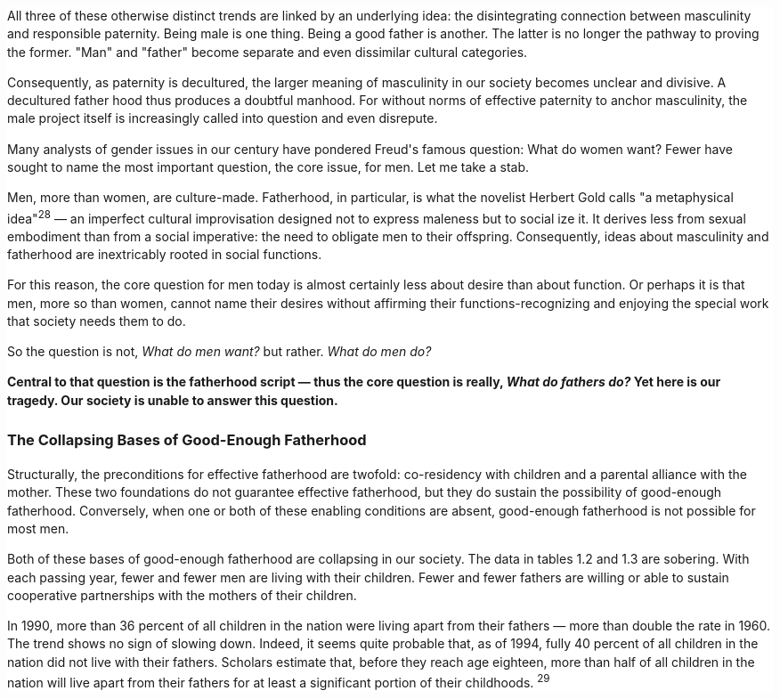 All three of these otherwise distinct trends are linked by an underlying
idea: the disintegrating connection between masculinity and responsible
paternity. Being male is one thing. Being a good father is another. The latter 
is no longer the pathway to proving the former. "Man" and "father"
become separate and even dissimilar cultural categories.

Consequently, as paternity is decultured, the larger meaning of masculinity 
in our society becomes unclear and divisive. A decultured father
hood thus produces a doubtful manhood. For without norms of effective
paternity to anchor masculinity, the male project itself is increasingly called
into question and even disrepute.

Many analysts of gender issues in our century have pondered Freud's
famous question: What do women want? Fewer have sought to name the
most important question, the core issue, for men. Let me take a stab.

Men, more than women, are culture-made. Fatherhood, in particular, is
what the novelist Herbert Gold calls "a metaphysical idea"<sup>28</sup> — an imperfect 
cultural improvisation designed not to express maleness but to social
ize it. It derives less from sexual embodiment than from a social imperative:
the need to obligate men to their offspring. Consequently, ideas about
masculinity and fatherhood are inextricably rooted in social functions.

For this reason, the core question for men today is almost certainly
less about desire than about function. Or perhaps it is that men, more
so than women, cannot name their desires without affirming their 
functions-recognizing and enjoying the special work that society needs
them to do.

So the question is not, *What do men want?* but rather. *What do men do?*

**Central to that question is the fatherhood script — thus the core question is
really, *What do fathers do?* Yet here is our tragedy. Our society is unable to
answer this question.**

### The Collapsing Bases of Good-Enough Fatherhood

Structurally, the preconditions for effective fatherhood are twofold: co-residency 
with children and a parental alliance with the mother. These two
foundations do not guarantee effective fatherhood, but they do sustain the
possibility of good-enough fatherhood. Conversely, when one or both of
these enabling conditions are absent, good-enough fatherhood is not possible 
for most men.

Both of these bases of good-enough fatherhood are collapsing in our
society. The data in tables 1.2 and 1.3 are sobering. With each passing year,
fewer and fewer men are living with their children. Fewer and fewer
fathers are willing or able to sustain cooperative partnerships with the
mothers of their children.

In 1990, more than 36 percent of all children in the nation were living
apart from their fathers — more than double the rate in 1960. The trend
shows no sign of slowing down. Indeed, it seems quite probable that, as of
1994, fully 40 percent of all children in the nation did not live with their
fathers. Scholars estimate that, before they reach age eighteen, more than
half of all children in the nation will live apart from their fathers for at least
a significant portion of their childhoods. <sup>29</sup>
